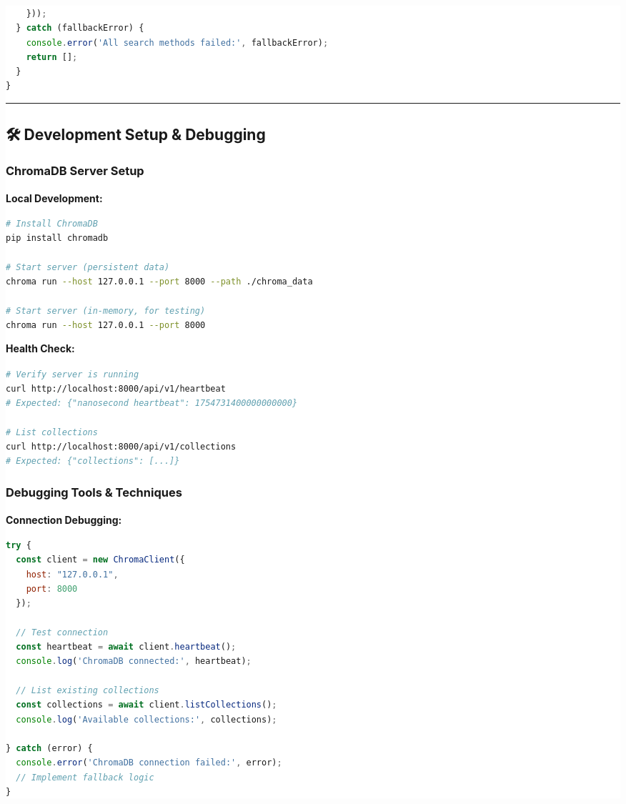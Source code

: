 ```javascript
    }));
  } catch (fallbackError) {
    console.error('All search methods failed:', fallbackError);
    return [];
  }
}
```

---

## 🛠️ Development Setup & Debugging

### **ChromaDB Server Setup**

**Local Development:**
```bash
# Install ChromaDB
pip install chromadb

# Start server (persistent data)
chroma run --host 127.0.0.1 --port 8000 --path ./chroma_data

# Start server (in-memory, for testing)
chroma run --host 127.0.0.1 --port 8000
```

**Health Check:**
```bash
# Verify server is running
curl http://localhost:8000/api/v1/heartbeat
# Expected: {"nanosecond heartbeat": 1754731400000000000}

# List collections
curl http://localhost:8000/api/v1/collections
# Expected: {"collections": [...]}
```

### **Debugging Tools & Techniques**

**Connection Debugging:**
```javascript
try {
  const client = new ChromaClient({
    host: "127.0.0.1", 
    port: 8000
  });
  
  // Test connection
  const heartbeat = await client.heartbeat();
  console.log('ChromaDB connected:', heartbeat);
  
  // List existing collections
  const collections = await client.listCollections();
  console.log('Available collections:', collections);
  
} catch (error) {
  console.error('ChromaDB connection failed:', error);
  // Implement fallback logic
}
```
